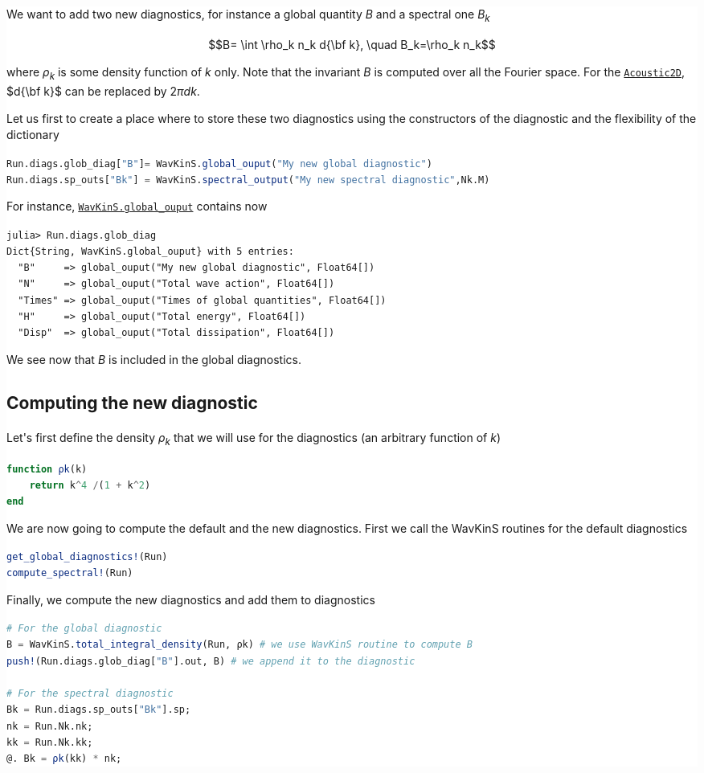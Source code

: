 We want to add two new diagnostics, for instance a global quantity $B$ and a spectral one $B_k$
```math
B= \int \rho_k n_k d{\bf k}, \quad   B_k=\rho_k n_k
```
where $\rho_k$ is some density function of $k$ only. Note that the invariant $B$ is computed over all the Fourier space. For the [`Acoustic2D`](@ref), $d{\bf k}$ can be replaced by $2\pi d{k}$.

Let us first to create a place where to store these two diagnostics using the constructors of the diagnostic and the flexibility of the dictionary

```julia
Run.diags.glob_diag["B"]= WavKinS.global_ouput("My new global diagnostic")
Run.diags.sp_outs["Bk"] = WavKinS.spectral_output("My new spectral diagnostic",Nk.M)
```
For instance, [`WavKinS.global_ouput`](@ref) contains now
```julia-repl
julia> Run.diags.glob_diag
Dict{String, WavKinS.global_ouput} with 5 entries:
  "B"     => global_ouput("My new global diagnostic", Float64[])
  "N"     => global_ouput("Total wave action", Float64[])
  "Times" => global_ouput("Times of global quantities", Float64[])
  "H"     => global_ouput("Total energy", Float64[])
  "Disp"  => global_ouput("Total dissipation", Float64[])
```
We see now that $B$ is included in the global diagnostics.

## Computing the new diagnostic

Let's first define the density $\rho_k$ that we will use for the diagnostics (an arbitrary function of $k$)

```julia
function ρk(k)
    return k^4 /(1 + k^2)
end
```
We are now going to compute the default and the new diagnostics. First we call the WavKinS routines for the default diagnostics

```julia
get_global_diagnostics!(Run)
compute_spectral!(Run)
```

Finally, we compute the new diagnostics and add them to diagnostics
```julia
# For the global diagnostic
B = WavKinS.total_integral_density(Run, ρk) # we use WavKinS routine to compute B
push!(Run.diags.glob_diag["B"].out, B) # we append it to the diagnostic

# For the spectral diagnostic
Bk = Run.diags.sp_outs["Bk"].sp;
nk = Run.Nk.nk;
kk = Run.Nk.kk;
@. Bk = ρk(kk) * nk;  
```
